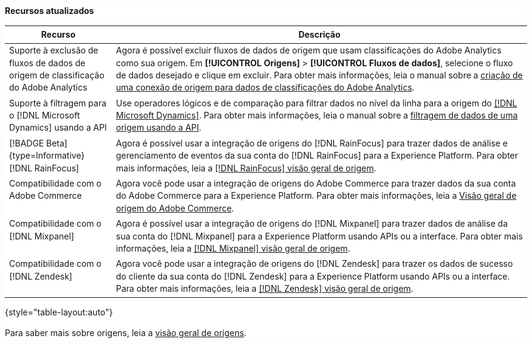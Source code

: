**Recursos atualizados**

| Recurso | Descrição |
| --- | --- |
| Suporte à exclusão de fluxos de dados de origem de classificação do Adobe Analytics | Agora é possível excluir fluxos de dados de origem que usam classificações do Adobe Analytics como sua origem. Em **[!UICONTROL Origens]** > **[!UICONTROL Fluxos de dados]**, selecione o fluxo de dados desejado e clique em excluir. Para obter mais informações, leia o manual sobre a [criação de uma conexão de origem para dados de classificações do Adobe Analytics](../../sources/tutorials/ui/create/adobe-applications/classifications.md). |
| Suporte à filtragem para o [!DNL Microsoft Dynamics] usando a API | Use operadores lógicos e de comparação para filtrar dados no nível da linha para a origem do [[!DNL Microsoft Dynamics]](../../sources/connectors/crm/ms-dynamics.md). Para obter mais informações, leia o manual sobre a [filtragem de dados de uma origem usando a API](../../sources/tutorials/api/filter.md). |
| [!BADGE Beta]{type=Informative}[!DNL RainFocus] | Agora é possível usar a integração de origens do [!DNL RainFocus] para trazer dados de análise e gerenciamento de eventos da sua conta do [!DNL RainFocus] para a Experience Platform. Para obter mais informações, leia a [[!DNL RainFocus] visão geral de origem](../../sources/connectors/analytics/rainfocus.md). |
| Compatibilidade com o Adobe Commerce | Agora você pode usar a integração de origens do Adobe Commerce para trazer dados da sua conta do Adobe Commerce para a Experience Platform. Para obter mais informações, leia a [Visão geral de origem do Adobe Commerce](../../sources/connectors/adobe-applications/commerce.md). |
| Compatibilidade com o [!DNL Mixpanel] | Agora é possível usar a integração de origens do [!DNL Mixpanel] para trazer dados de análise da sua conta do [!DNL Mixpanel] para a Experience Platform usando APIs ou a interface. Para obter mais informações, leia a [[!DNL Mixpanel] visão geral de origem](../../sources/connectors/analytics/mixpanel.md). |
| Compatibilidade com o [!DNL Zendesk] | Agora você pode usar a integração de origens do [!DNL Zendesk] para trazer os dados de sucesso do cliente da sua conta do [!DNL Zendesk] para a Experience Platform usando APIs ou a interface. Para obter mais informações, leia a [[!DNL Zendesk] visão geral de origem](../../sources/connectors/customer-success/zendesk.md). |

{style="table-layout:auto"}

Para saber mais sobre origens, leia a [visão geral de origens](../../sources/home.md).
